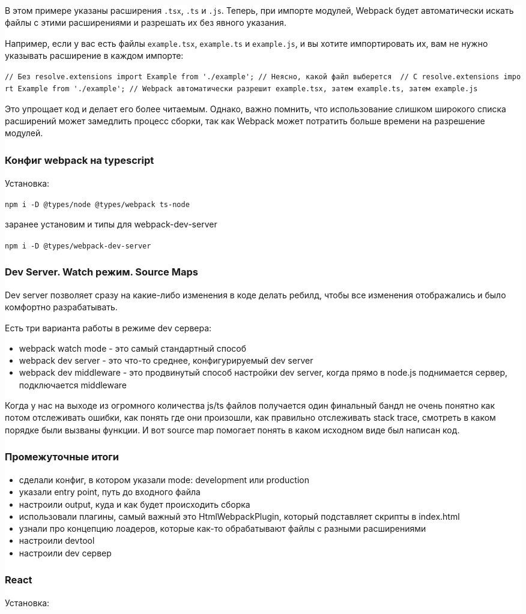 В этом примере указаны расширения `.tsx`, `.ts` и `.js`. Теперь, при импорте модулей, Webpack будет автоматически искать файлы с этими расширениями и разрешать их без явного указания.

Например, если у вас есть файлы `example.tsx`, `example.ts` и `example.js`, и вы хотите импортировать их, вам не нужно указывать расширение в каждом импорте:

`// Без resolve.extensions import Example from './example'; // Неясно, какой файл выберется  // С resolve.extensions import Example from './example'; // Webpack автоматически разрешит example.tsx, затем example.ts, затем example.js`

Это упрощает код и делает его более читаемым. Однако, важно помнить, что использование слишком широкого списка расширений может замедлить процесс сборки, так как Webpack может потратить больше времени на разрешение модулей.

### Конфиг webpack на typescript

Установка:

`npm i -D @types/node @types/webpack ts-node`

заранее установим и типы для webpack-dev-server

`npm i -D @types/webpack-dev-server`

### Dev Server. Watch режим. Source Maps

Dev server позволяет сразу на какие-либо изменения в коде делать ребилд, чтобы все изменения отображались и было комфортно разрабатывать.

Есть три варианта работы в режиме dev сервера:

- webpack watch mode - это самый стандартный способ
- webpack dev server - это что-то среднее, конфигурируемый dev server
- webpack dev middleware - это продвинутый способ настройки dev server, когда прямо в node.js поднимается сервер, подключается middleware


Когда у нас на выходе из огромного количества js/ts файлов получается один финальный бандл не очень понятно как потом отслеживать ошибки, как понять где они произошли, как правильно отслеживать stack trace, смотреть в каком порядке были вызваны функции. И вот source map помогает понять в каком исходном виде был написан код.

### Промежуточные итоги

- сделали конфиг, в котором указали mode: development или production
- указали entry point, путь до входного файла
- настроили output, куда и как будет происходить сборка
- использовали плагины, самый важный это HtmlWebpackPlugin, который подставляет скрипты в index.html
- узнали про концепцию лоадеров, которые как-то обрабатывают файлы с разными расширениями
- настроили devtool
- настроили dev сервер

### React

Установка:
